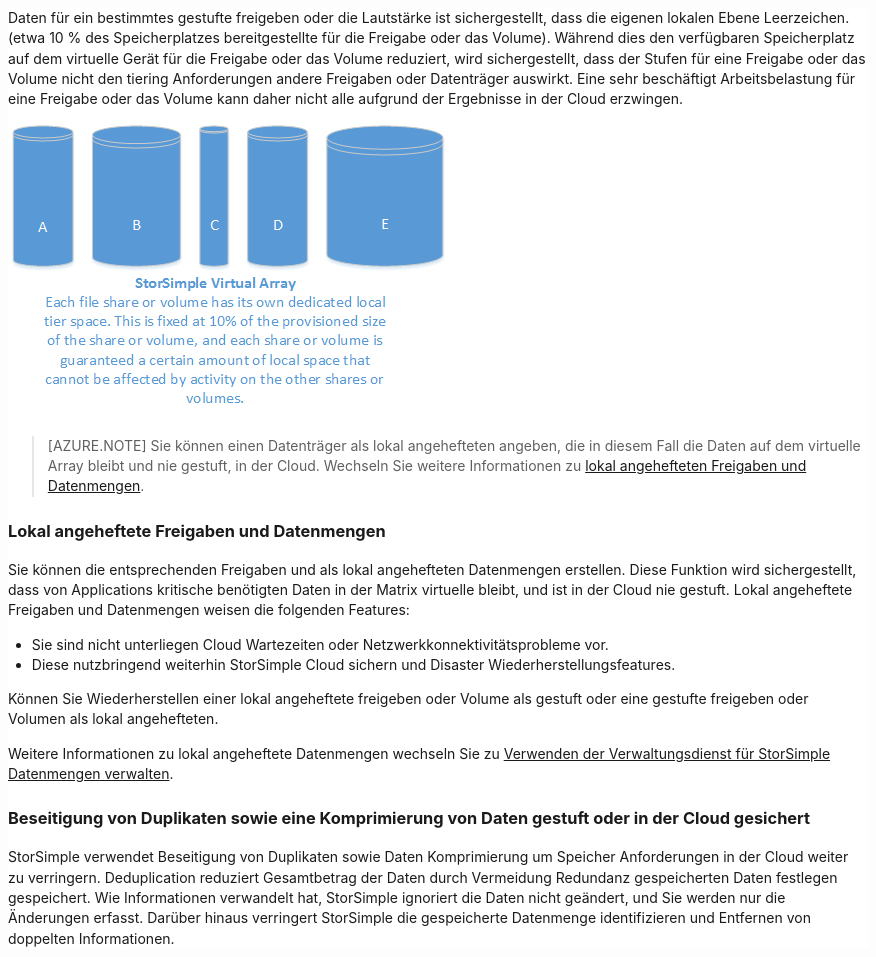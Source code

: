 Daten für ein bestimmtes gestufte freigeben oder die Lautstärke ist sichergestellt, dass die eigenen lokalen Ebene Leerzeichen. (etwa 10 % des Speicherplatzes bereitgestellte für die Freigabe oder das Volume). Während dies den verfügbaren Speicherplatz auf dem virtuelle Gerät für die Freigabe oder das Volume reduziert, wird sichergestellt, dass der Stufen für eine Freigabe oder das Volume nicht den tiering Anforderungen andere Freigaben oder Datenträger auswirkt. Eine sehr beschäftigt Arbeitsbelastung für eine Freigabe oder das Volume kann daher nicht alle aufgrund der Ergebnisse in der Cloud erzwingen. 

![Automatische Speicherung Stufen](./media/storsimple-ova-overview/automatic-storage-tiering.png)

>[AZURE.NOTE] Sie können einen Datenträger als lokal angehefteten angeben, die in diesem Fall die Daten auf dem virtuelle Array bleibt und nie gestuft, in der Cloud. Wechseln Sie weitere Informationen zu [lokal angehefteten Freigaben und Datenmengen](#locally-pinned-shares-and-volumes).

### <a name="locally-pinned-shares-and-volumes"></a>Lokal angeheftete Freigaben und Datenmengen

Sie können die entsprechenden Freigaben und als lokal angehefteten Datenmengen erstellen. Diese Funktion wird sichergestellt, dass von Applications kritische benötigten Daten in der Matrix virtuelle bleibt, und ist in der Cloud nie gestuft. Lokal angeheftete Freigaben und Datenmengen weisen die folgenden Features: 

- Sie sind nicht unterliegen Cloud Wartezeiten oder Netzwerkkonnektivitätsprobleme vor.
- Diese nutzbringend weiterhin StorSimple Cloud sichern und Disaster Wiederherstellungsfeatures.

Können Sie Wiederherstellen einer lokal angeheftete freigeben oder Volume als gestuft oder eine gestufte freigeben oder Volumen als lokal angehefteten. 

Weitere Informationen zu lokal angeheftete Datenmengen wechseln Sie zu [Verwenden der Verwaltungsdienst für StorSimple Datenmengen verwalten](storsimple-manage-volumes-u2.md).

### <a name="deduplication-and-compression-for-data-tiered-or-backed-up-to-the-cloud"></a>Beseitigung von Duplikaten sowie eine Komprimierung von Daten gestuft oder in der Cloud gesichert

StorSimple verwendet Beseitigung von Duplikaten sowie Daten Komprimierung um Speicher Anforderungen in der Cloud weiter zu verringern. Deduplication reduziert Gesamtbetrag der Daten durch Vermeidung Redundanz gespeicherten Daten festlegen gespeichert. Wie Informationen verwandelt hat, StorSimple ignoriert die Daten nicht geändert, und Sie werden nur die Änderungen erfasst. Darüber hinaus verringert StorSimple die gespeicherte Datenmenge identifizieren und Entfernen von doppelten Informationen. 
